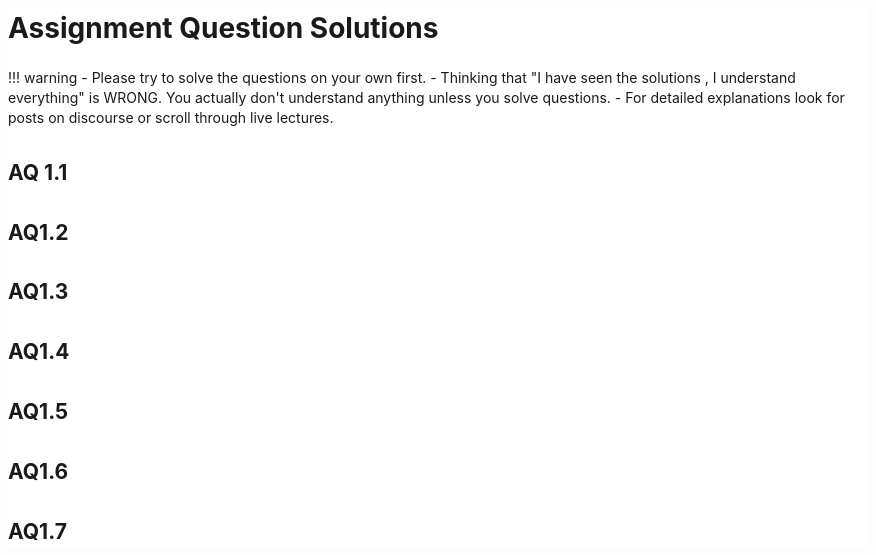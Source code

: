 # Assignment Question Solutions 

!!! warning
    - Please try to solve the questions on your own first.
    - Thinking that "I have seen the solutions , I understand everything" is WRONG. You actually don't understand anything unless you solve questions.
    - For detailed explanations look for posts on discourse or scroll through live lectures.


## AQ 1.1
<iframe src="../AQ1.1.pdf#zoom=FitWidth" width="100%" height="800px"></iframe>

## AQ1.2
<iframe src="../AQ1.2.pdf#zoom=FitWidth" width="100%" height="800px"></iframe>

## AQ1.3 
<iframe src="../AQ1.3.pdf#zoom=FitWidth" width="100%" height="800px"></iframe>

## AQ1.4
<iframe src="../AQ1.4.pdf#zoom=FitWidth" width="100%" height="800px"></iframe>

## AQ1.5
<iframe src="../AQ1.5.pdf#zoom=FitWidth" width="100%" height="800px"></iframe>

## AQ1.6
<iframe src="../AQ1.6.pdf#zoom=FitWidth" width="100%" height="800px"></iframe>

## AQ1.7
<iframe src="../AQ1.7.pdf#zoom=FitWidth" width="100%" height="800px"></iframe>




